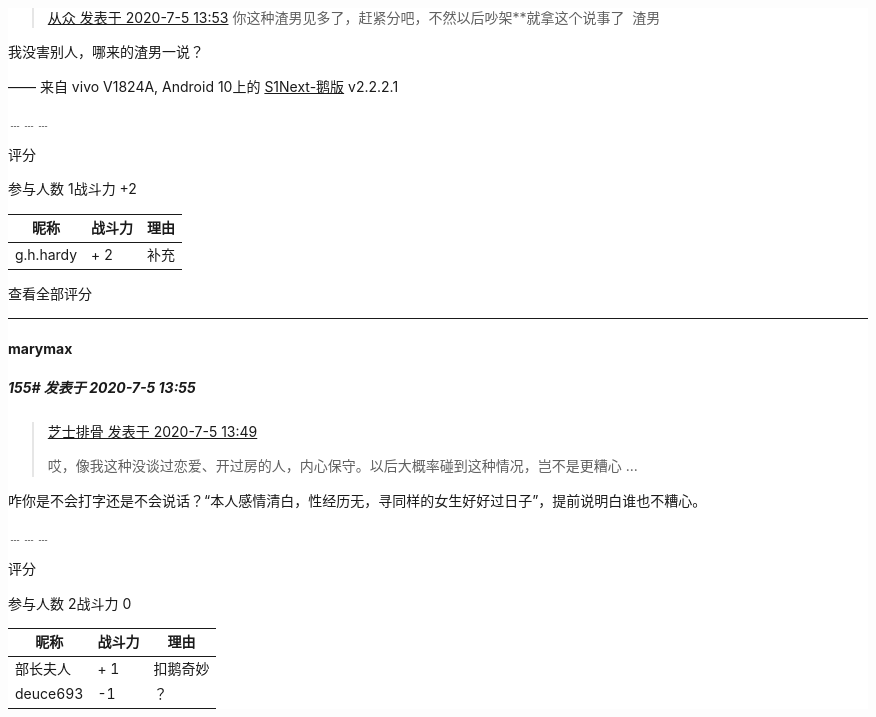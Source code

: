 

<blockquote><a href="httphttps://bbs.saraba1st.com/2b/forum.php?mod=redirect&amp;goto=findpost&amp;pid=48075758&amp;ptid=1945957" target="_blank">从众 发表于 2020-7-5 13:53</a>
你这种渣男见多了，赶紧分吧，不然以后吵架**就拿这个说事了  渣男</blockquote>
我没害别人，哪来的渣男一说？

—— 来自 vivo V1824A, Android 10上的 [S1Next-鹅版](https://github.com/ykrank/S1-Next/releases) v2.2.2.1



﹍﹍﹍

评分





 参与人数 1战斗力 +2

|昵称|战斗力|理由|
|----|---|---|
| g.h.hardy| + 2|补充|



查看全部评分






-----

####  marymax  
##### 155#       发表于 2020-7-5 13:55



<blockquote><a href="httphttps://bbs.saraba1st.com/2b/forum.php?mod=redirect&amp;goto=findpost&amp;pid=48075720&amp;ptid=1945957" target="_blank">芝士排骨 发表于 2020-7-5 13:49</a>

哎，像我这种没谈过恋爱、开过房的人，内心保守。以后大概率碰到这种情况，岂不是更糟心 ...</blockquote>
咋你是不会打字还是不会说话？“本人感情清白，性经历无，寻同样的女生好好过日子”，提前说明白谁也不糟心。



﹍﹍﹍

评分





 参与人数 2战斗力 0

|昵称|战斗力|理由|
|----|---|---|
| 部长夫人| + 1|扣鹅奇妙|
| deuce693|-1|？|


